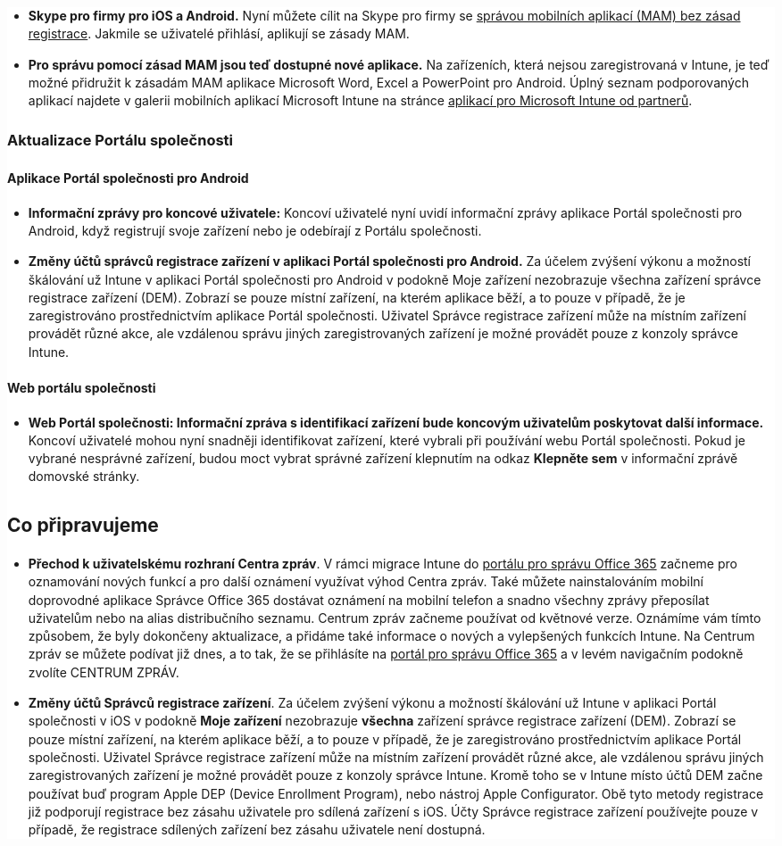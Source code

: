 - **Skype pro firmy pro iOS a Android.** Nyní můžete cílit na Skype pro firmy se [správou mobilních aplikací (MAM) bez zásad registrace](/intune/deploy-use/get-ready-to-configure-mobile-app-management-policies-with-microsoft-intune). Jakmile se uživatelé přihlásí, aplikují se zásady MAM.

- **Pro správu pomocí zásad MAM jsou teď dostupné nové aplikace.** Na zařízeních, která nejsou zaregistrovaná v Intune, je teď možné přidružit k zásadám MAM aplikace Microsoft Word, Excel a PowerPoint pro Android. Úplný seznam podporovaných aplikací najdete v galerii mobilních aplikací Microsoft Intune na stránce [aplikací pro Microsoft Intune od partnerů](https://www.microsoft.com/en-us/server-cloud/products/microsoft-intune/partners.aspx).


### Aktualizace Portálu společnosti

#### Aplikace Portál společnosti pro Android
- **Informační zprávy pro koncové uživatele:** Koncoví uživatelé nyní uvidí informační zprávy aplikace Portál společnosti pro Android, když registrují svoje zařízení nebo je odebírají z Portálu společnosti.

- **Změny účtů správců registrace zařízení v aplikaci Portál společnosti pro Android.** Za účelem zvýšení výkonu a možností škálování už Intune v aplikaci Portál společnosti pro Android v podokně Moje zařízení nezobrazuje všechna zařízení správce registrace zařízení (DEM). Zobrazí se pouze místní zařízení, na kterém aplikace běží, a to pouze v případě, že je zaregistrováno prostřednictvím aplikace Portál společnosti. Uživatel Správce registrace zařízení může na místním zařízení provádět různé akce, ale vzdálenou správu jiných zaregistrovaných zařízení je možné provádět pouze z konzoly správce Intune.

#### Web portálu společnosti
- **Web Portál společnosti: Informační zpráva s identifikací zařízení bude koncovým uživatelům poskytovat další informace.** Koncoví uživatelé mohou nyní snadněji identifikovat zařízení, které vybrali při používání webu Portál společnosti. Pokud je vybrané nesprávné zařízení, budou moct vybrat správné zařízení klepnutím na odkaz **Klepněte sem** v informační zprávě domovské stránky.

## Co připravujeme
- **Přechod k uživatelskému rozhraní Centra zpráv**. V rámci migrace Intune do [portálu pro správu Office 365](https://portal.office.com/) začneme pro oznamování nových funkcí a pro další oznámení využívat výhod Centra zpráv. Také můžete nainstalováním mobilní doprovodné aplikace Správce Office 365 dostávat oznámení na mobilní telefon a snadno všechny zprávy přeposílat uživatelům nebo na alias distribučního seznamu.
Centrum zpráv začneme používat od květnové verze. Oznámíme vám tímto způsobem, že byly dokončeny aktualizace, a přidáme také informace o nových a vylepšených funkcích Intune. Na Centrum zpráv se můžete podívat již dnes, a to tak, že se přihlásíte na [portál pro správu Office 365](https://portal.office.com/) a v levém navigačním podokně zvolíte CENTRUM ZPRÁV.

- **Změny účtů Správců registrace zařízení**. Za účelem zvýšení výkonu a možností škálování už Intune v aplikaci Portál společnosti v iOS v podokně **Moje zařízení** nezobrazuje **všechna** zařízení správce registrace zařízení (DEM). Zobrazí se pouze místní zařízení, na kterém aplikace běží, a to pouze v případě, že je zaregistrováno prostřednictvím aplikace Portál společnosti. Uživatel Správce registrace zařízení může na místním zařízení provádět různé akce, ale vzdálenou správu jiných zaregistrovaných zařízení je možné provádět pouze z konzoly správce Intune. Kromě toho se v Intune místo účtů DEM začne používat buď program Apple DEP (Device Enrollment Program), nebo nástroj Apple Configurator. Obě tyto metody registrace již podporují registrace bez zásahu uživatele pro sdílená zařízení s iOS. Účty Správce registrace zařízení používejte pouze v případě, že registrace sdílených zařízení bez zásahu uživatele není dostupná.
